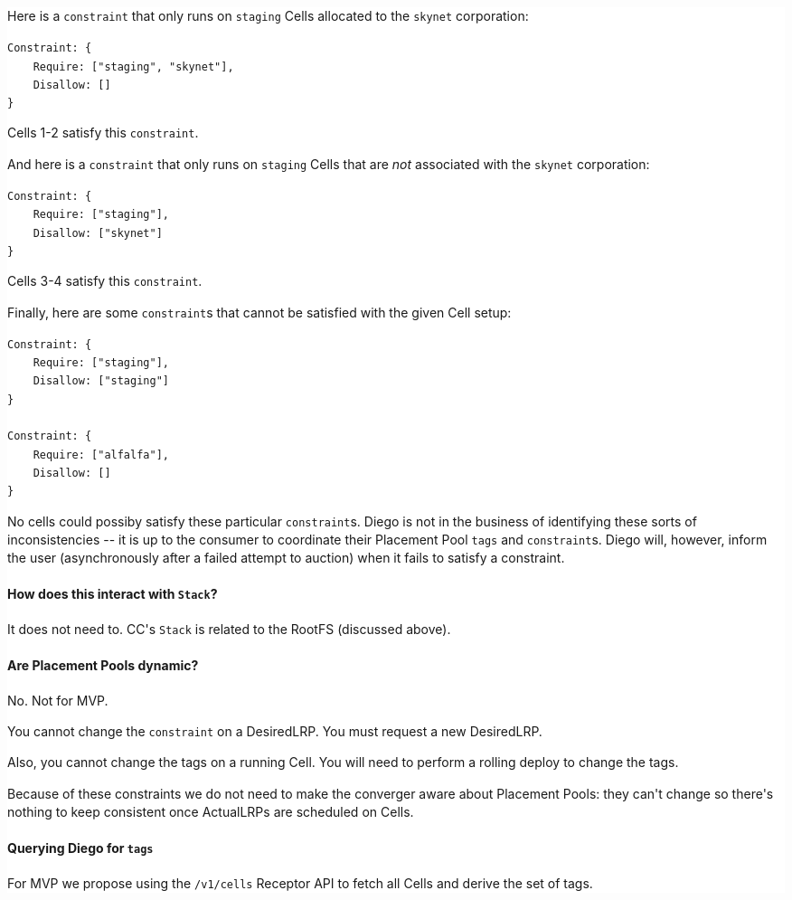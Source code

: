 Here is a `constraint` that only runs on `staging` Cells allocated to the `skynet` corporation:
```
Constraint: {
    Require: ["staging", "skynet"],
    Disallow: []
}
```
Cells 1-2 satisfy this `constraint`.

And here is a `constraint` that only runs on `staging` Cells that are *not* associated with the `skynet` corporation:
```
Constraint: {
    Require: ["staging"],
    Disallow: ["skynet"]
}
```
Cells 3-4 satisfy this `constraint`.

Finally, here are some `constraint`s that cannot be satisfied with the given Cell setup:
```
Constraint: {
    Require: ["staging"],
    Disallow: ["staging"]
}

Constraint: {
    Require: ["alfalfa"],
    Disallow: []
}
```
No cells could possiby satisfy these particular `constraint`s.  Diego is not in the business of identifying these sorts of inconsistencies -- it is up to the consumer to coordinate their Placement Pool `tags` and `constraint`s.  Diego will, however, inform the user (asynchronously after a failed attempt to auction) when it fails to satisfy a constraint.

#### How does this interact with `Stack`?

It does not need to.  CC's `Stack` is related to the RootFS (discussed above).

#### Are Placement Pools dynamic?

No.  Not for MVP.

You cannot change the `constraint` on a DesiredLRP.  You must request a new DesiredLRP.

Also, you cannot change the tags on a running Cell.  You will need to perform a rolling deploy to change the tags.

Because of these constraints we do not need to make the converger aware about Placement Pools: they can't change so there's nothing to keep consistent once ActualLRPs are scheduled on Cells.

#### Querying Diego for `tags`

For MVP we propose using the `/v1/cells` Receptor API to fetch all Cells and derive the set of tags.
